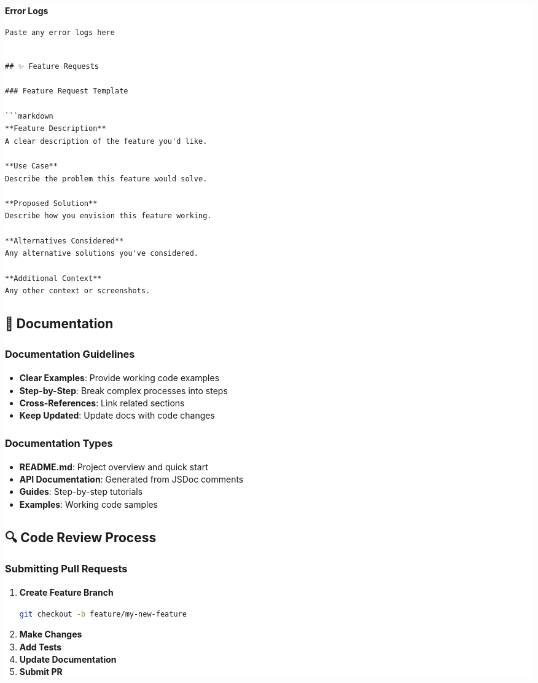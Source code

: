 **Error Logs**
```
Paste any error logs here
```
```

## ✨ Feature Requests

### Feature Request Template

```markdown
**Feature Description**
A clear description of the feature you'd like.

**Use Case**
Describe the problem this feature would solve.

**Proposed Solution**
Describe how you envision this feature working.

**Alternatives Considered**
Any alternative solutions you've considered.

**Additional Context**
Any other context or screenshots.
```

## 📝 Documentation

### Documentation Guidelines

- **Clear Examples**: Provide working code examples
- **Step-by-Step**: Break complex processes into steps
- **Cross-References**: Link related sections
- **Keep Updated**: Update docs with code changes

### Documentation Types

- **README.md**: Project overview and quick start
- **API Documentation**: Generated from JSDoc comments
- **Guides**: Step-by-step tutorials
- **Examples**: Working code samples

## 🔍 Code Review Process

### Submitting Pull Requests

1. **Create Feature Branch**
   ```bash
   git checkout -b feature/my-new-feature
   ```
3. **Make Changes**
4. **Add Tests**
5. **Update Documentation**
6. **Submit PR**
